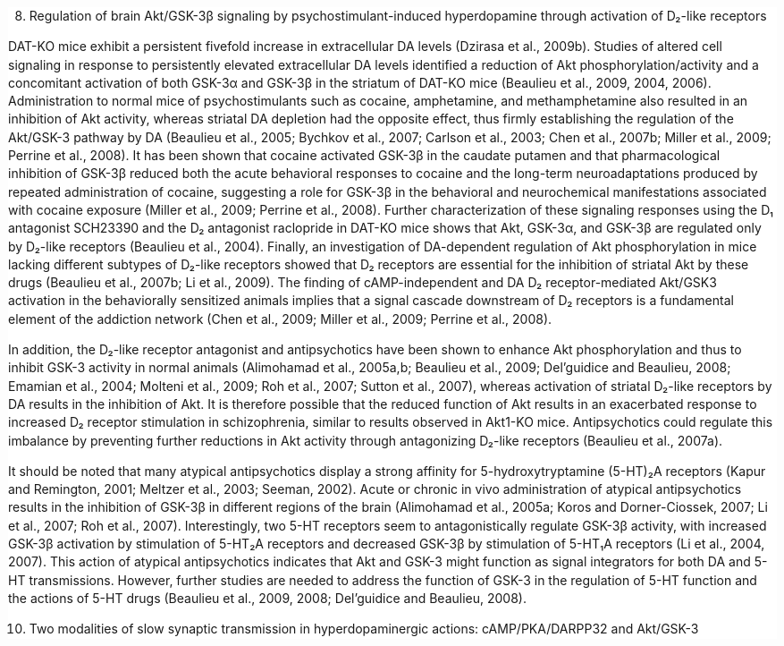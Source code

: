 8. Regulation of brain Akt/GSK-3β signaling by psychostimulant-induced hyperdopamine through activation of D₂-like receptors

DAT-KO mice exhibit a persistent fivefold increase in extracellular DA levels (Dzirasa et al., 2009b). Studies of altered cell signaling in response to persistently elevated extracellular DA levels identified a reduction of Akt phosphorylation/activity and a concomitant activation of both GSK-3α and GSK-3β in the striatum of DAT-KO mice (Beaulieu et al., 2009, 2004, 2006). Administration to normal mice of psychostimulants such as cocaine, amphetamine, and methamphetamine also resulted in an inhibition of Akt activity, whereas striatal DA depletion had the opposite effect, thus firmly establishing the regulation of the Akt/GSK-3 pathway by DA (Beaulieu et al., 2005; Bychkov et al., 2007; Carlson et al., 2003; Chen et al., 2007b; Miller et al., 2009; Perrine et al., 2008). It has been shown that cocaine activated GSK-3β in the caudate putamen and that pharmacological inhibition of GSK-3β reduced both the acute behavioral responses to cocaine and the long-term neuroadaptations produced by repeated administration of cocaine, suggesting a role for GSK-3β in the behavioral and neurochemical manifestations associated with cocaine exposure (Miller et al., 2009; Perrine et al., 2008). Further characterization of these signaling responses using the D₁ antagonist SCH23390 and the D₂ antagonist raclopride in DAT-KO mice shows that Akt, GSK-3α, and GSK-3β are regulated only by D₂-like receptors (Beaulieu et al., 2004). Finally, an investigation of DA-dependent regulation of Akt phosphorylation in mice lacking different subtypes of D₂-like receptors showed that D₂ receptors are essential for the inhibition of striatal Akt by these drugs (Beaulieu et al., 2007b; Li et al., 2009). The finding of cAMP-independent and DA D₂ receptor-mediated Akt/GSK3 activation in the behaviorally sensitized animals implies that a signal cascade downstream of D₂ receptors is a fundamental element of the addiction network (Chen et al., 2009; Miller et al., 2009; Perrine et al., 2008).

In addition, the D₂-like receptor antagonist and antipsychotics have been shown to enhance Akt phosphorylation and thus to inhibit GSK-3 activity in normal animals (Alimohamad et al., 2005a,b; Beaulieu et al., 2009; Del’guidice and Beaulieu, 2008; Emamian et al., 2004; Molteni et al., 2009; Roh et al., 2007; Sutton et al., 2007), whereas activation of striatal D₂-like receptors by DA results in the inhibition of Akt. It is therefore possible that the reduced function of Akt results in an exacerbated response to increased D₂ receptor stimulation in schizophrenia, similar to results observed in Akt1-KO mice. Antipsychotics could regulate this imbalance by preventing further reductions in Akt activity through antagonizing D₂-like receptors (Beaulieu et al., 2007a).

It should be noted that many atypical antipsychotics display a strong affinity for 5-hydroxytryptamine (5-HT)₂A receptors (Kapur and Remington, 2001; Meltzer et al., 2003; Seeman, 2002). Acute or chronic in vivo administration of atypical antipsychotics results in the inhibition of GSK-3β in different regions of the brain (Alimohamad et al., 2005a; Koros and Dorner-Ciossek, 2007; Li et al., 2007; Roh et al., 2007). Interestingly, two 5-HT receptors seem to antagonistically regulate GSK-3β activity, with increased GSK-3β activation by stimulation of 5-HT₂A receptors and decreased GSK-3β by stimulation of 5-HT₁A receptors (Li et al., 2004, 2007). This action of atypical antipsychotics indicates that Akt and GSK-3 might function as signal integrators for both DA and 5-HT transmissions. However, further studies are needed to address the function of GSK-3 in the regulation of 5-HT function and the actions of 5-HT drugs (Beaulieu et al., 2009, 2008; Del’guidice and Beaulieu, 2008).

10. Two modalities of slow synaptic transmission in hyperdopaminergic actions: cAMP/PKA/DARPP32 and Akt/GSK-3
